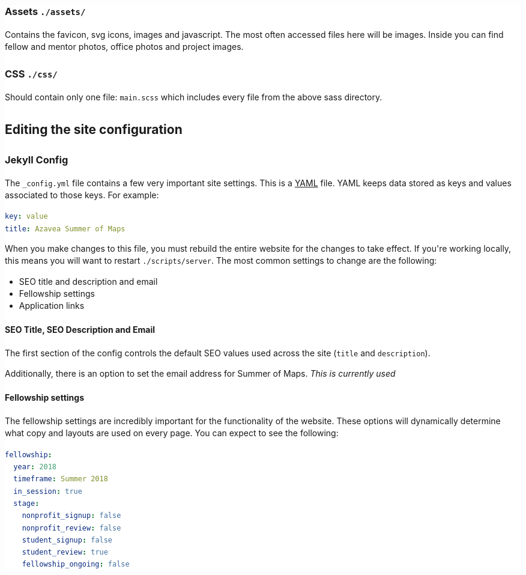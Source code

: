 ### Assets `./assets/`
Contains the favicon, svg icons, images and javascript. The most often accessed files here will be images. Inside you can find fellow and mentor photos, office photos and project images.

### CSS `./css/`
Should contain only one file: `main.scss` which includes every file from the above sass directory.

## Editing the site configuration

### Jekyll Config

The `_config.yml` file contains a few very important site settings. This is a [YAML](https://github.com/Animosity/CraftIRC/wiki/Complete-idiot%27s-introduction-to-yaml) file. YAML keeps data stored as keys and values associated to those keys. For example:

```yaml
key: value
title: Azavea Summer of Maps
```

When you make changes to this file, you must rebuild the entire website for the changes to take effect. If you're working locally, this means you will want to restart `./scripts/server`. The most common settings to change are the following:

- SEO title and description and email
- Fellowship settings
- Application links

#### SEO Title, SEO Description and Email
The first section of the config controls the default SEO values used across the site (`title` and `description`).

Additionally, there is an option to set the email address for Summer of Maps. *This is currently used*

#### Fellowship settings
The fellowship settings are incredibly important for the functionality of the website. These options will dynamically determine what copy and layouts are used on every page. You can expect to see the following:

```yaml
fellowship:
  year: 2018
  timeframe: Summer 2018
  in_session: true
  stage: 
    nonprofit_signup: false
    nonprofit_review: false
    student_signup: false
    student_review: true
    fellowship_ongoing: false
```
